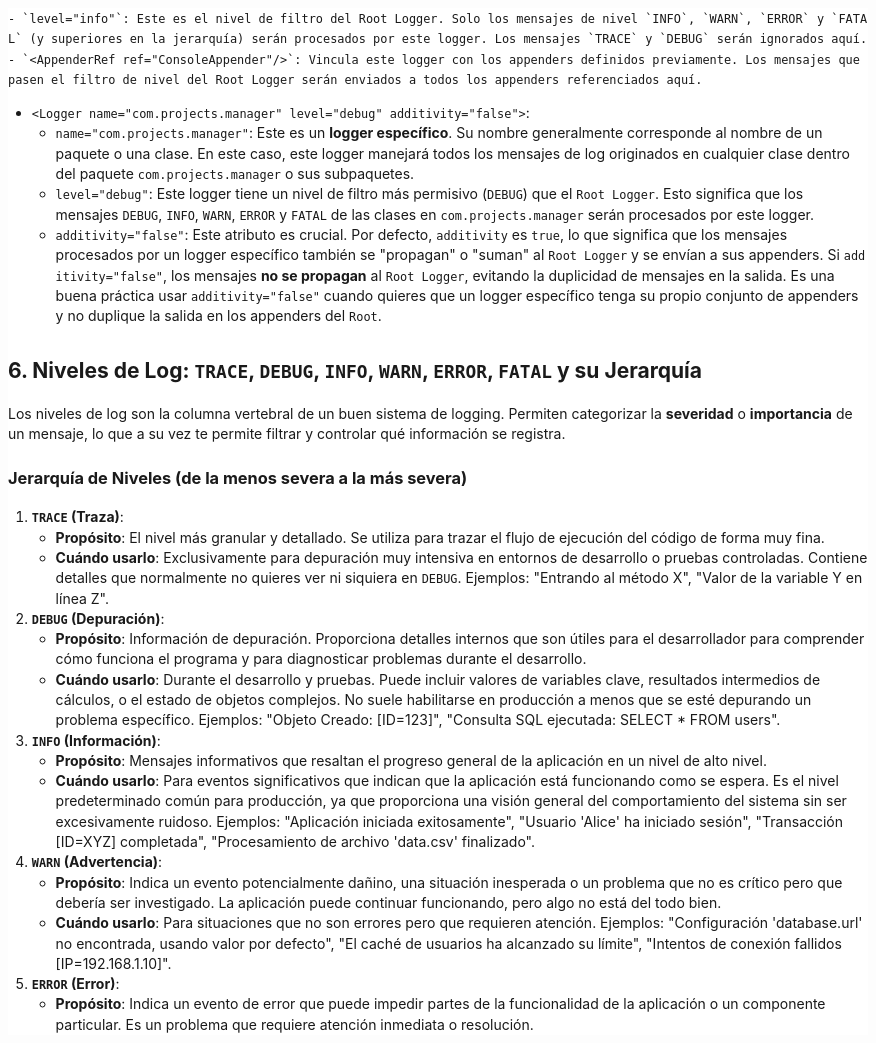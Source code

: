    - `level="info"`: Este es el nivel de filtro del Root Logger. Solo los mensajes de nivel `INFO`, `WARN`, `ERROR` y `FATAL` (y superiores en la jerarquía) serán procesados por este logger. Los mensajes `TRACE` y `DEBUG` serán ignorados aquí.
    - `<AppenderRef ref="ConsoleAppender"/>`: Vincula este logger con los appenders definidos previamente. Los mensajes que pasen el filtro de nivel del Root Logger serán enviados a todos los appenders referenciados aquí.
  - `<Logger name="com.projects.manager" level="debug" additivity="false">`:
    - `name="com.projects.manager"`: Este es un **logger específico**. Su nombre generalmente corresponde al nombre de un paquete o una clase. En este caso, este logger manejará todos los mensajes de log originados en cualquier clase dentro del paquete `com.projects.manager` o sus subpaquetes.
    - `level="debug"`: Este logger tiene un nivel de filtro más permisivo (`DEBUG`) que el `Root Logger`. Esto significa que los mensajes `DEBUG`, `INFO`, `WARN`, `ERROR` y `FATAL` de las clases en `com.projects.manager` serán procesados por este logger.
    - `additivity="false"`: Este atributo es crucial. Por defecto, `additivity` es `true`, lo que significa que los mensajes procesados por un logger específico también se "propagan" o "suman" al `Root Logger` y se envían a sus appenders. Si `additivity="false"`, los mensajes **no se propagan** al `Root Logger`, evitando la duplicidad de mensajes en la salida. Es una buena práctica usar `additivity="false"` cuando quieres que un logger específico tenga su propio conjunto de appenders y no duplique la salida en los appenders del `Root`.

## 6. Niveles de Log: `TRACE`, `DEBUG`, `INFO`, `WARN`, `ERROR`, `FATAL` y su Jerarquía

Los niveles de log son la columna vertebral de un buen sistema de logging. Permiten categorizar la **severidad** o **importancia** de un mensaje, lo que a su vez te permite filtrar y controlar qué información se registra.

### Jerarquía de Niveles (de la menos severa a la más severa)

1. **`TRACE` (Traza)**:
    - **Propósito**: El nivel más granular y detallado. Se utiliza para trazar el flujo de ejecución del código de forma muy fina.
    - **Cuándo usarlo**: Exclusivamente para depuración muy intensiva en entornos de desarrollo o pruebas controladas. Contiene detalles que normalmente no quieres ver ni siquiera en `DEBUG`. Ejemplos: "Entrando al método X", "Valor de la variable Y en línea Z".
2. **`DEBUG` (Depuración)**:
    - **Propósito**: Información de depuración. Proporciona detalles internos que son útiles para el desarrollador para comprender cómo funciona el programa y para diagnosticar problemas durante el desarrollo.
    - **Cuándo usarlo**: Durante el desarrollo y pruebas. Puede incluir valores de variables clave, resultados intermedios de cálculos, o el estado de objetos complejos. No suele habilitarse en producción a menos que se esté depurando un problema específico. Ejemplos: "Objeto Creado: [ID=123]", "Consulta SQL ejecutada: SELECT * FROM users".
3. **`INFO` (Información)**:
    - **Propósito**: Mensajes informativos que resaltan el progreso general de la aplicación en un nivel de alto nivel.
    - **Cuándo usarlo**: Para eventos significativos que indican que la aplicación está funcionando como se espera. Es el nivel predeterminado común para producción, ya que proporciona una visión general del comportamiento del sistema sin ser excesivamente ruidoso. Ejemplos: "Aplicación iniciada exitosamente", "Usuario 'Alice' ha iniciado sesión", "Transacción [ID=XYZ] completada", "Procesamiento de archivo 'data.csv' finalizado".
4. **`WARN` (Advertencia)**:
    - **Propósito**: Indica un evento potencialmente dañino, una situación inesperada o un problema que no es crítico pero que debería ser investigado. La aplicación puede continuar funcionando, pero algo no está del todo bien.
    - **Cuándo usarlo**: Para situaciones que no son errores pero que requieren atención. Ejemplos: "Configuración 'database.url' no encontrada, usando valor por defecto", "El caché de usuarios ha alcanzado su límite", "Intentos de conexión fallidos [IP=192.168.1.10]".
5. **`ERROR` (Error)**:
    - **Propósito**: Indica un evento de error que puede impedir partes de la funcionalidad de la aplicación o un componente particular. Es un problema que requiere atención inmediata o resolución.